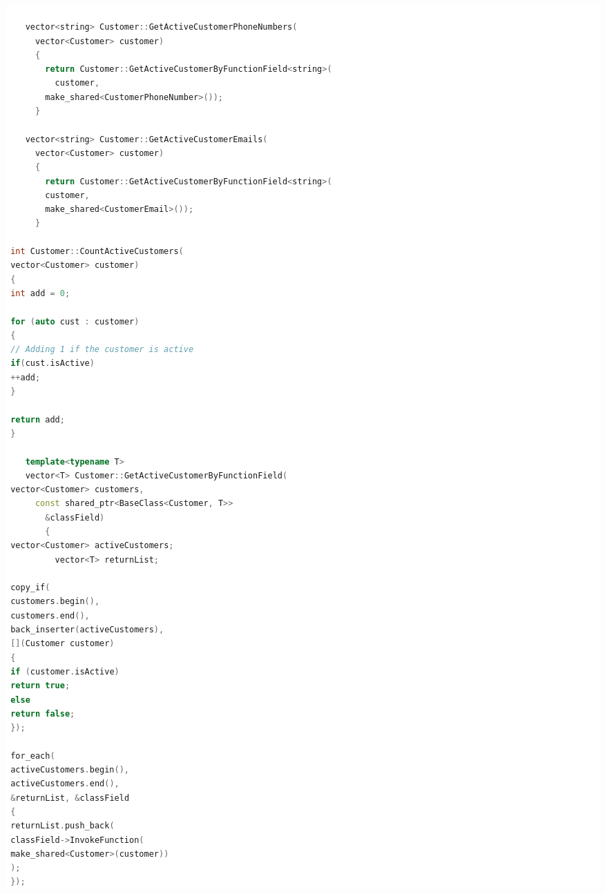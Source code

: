 ```cpp

    vector<string> Customer::GetActiveCustomerPhoneNumbers(
      vector<Customer> customer)
      {
        return Customer::GetActiveCustomerByFunctionField<string>(
          customer,
        make_shared<CustomerPhoneNumber>());
      }

    vector<string> Customer::GetActiveCustomerEmails(
      vector<Customer> customer)
      {
        return Customer::GetActiveCustomerByFunctionField<string>(
        customer,
        make_shared<CustomerEmail>());
      }

 int Customer::CountActiveCustomers(
 vector<Customer> customer)
 {
 int add = 0;

 for (auto cust : customer)
 {
 // Adding 1 if the customer is active
 if(cust.isActive)
 ++add;
 }

 return add;
 }

    template<typename T>
    vector<T> Customer::GetActiveCustomerByFunctionField(
 vector<Customer> customers,
      const shared_ptr<BaseClass<Customer, T>>
        &classField)
        {
 vector<Customer> activeCustomers;
          vector<T> returnList;

 copy_if(
 customers.begin(),
 customers.end(),
 back_inserter(activeCustomers),
 [](Customer customer)
 {
 if (customer.isActive)
 return true;
 else
 return false;
 });

 for_each(
 activeCustomers.begin(),
 activeCustomers.end(),
 &returnList, &classField
 {
 returnList.push_back(
 classField->InvokeFunction(
 make_shared<Customer>(customer))
 );
 });
```